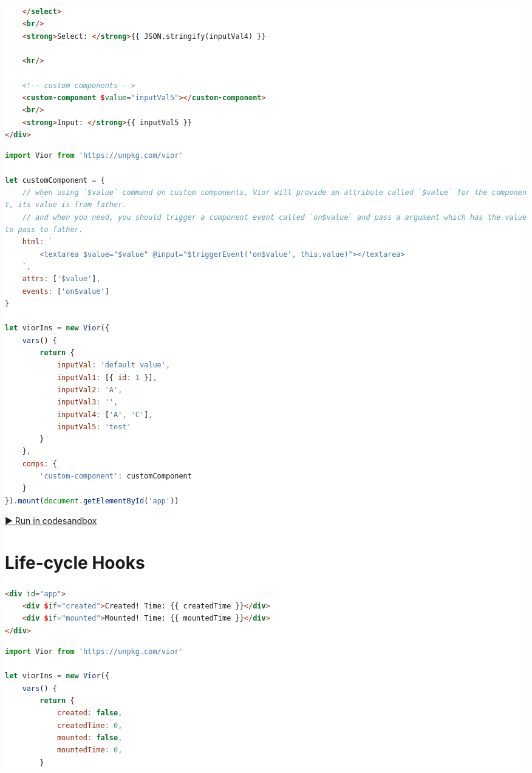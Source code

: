 ```html
    </select>
    <br/>
    <strong>Select: </strong>{{ JSON.stringify(inputVal4) }}
    
    <hr/>
    
    <!-- custom components -->
    <custom-component $value="inputVal5"></custom-component>
    <br/>
    <strong>Input: </strong>{{ inputVal5 }}
</div>
```
```javascript
import Vior from 'https://unpkg.com/vior'

let customComponent = {
    // when using `$value` command on custom components, Vior will provide an attribute called `$value` for the component, its value is from father.
    // and when you need, you should trigger a component event called `on$value` and pass a argument which has the value to pass to father.
    html: `
        <textarea $value="$value" @input="$triggerEvent('on$value', this.value)"></textarea>
    `,
    attrs: ['$value'],
    events: ['on$value']
}

let viorIns = new Vior({
    vars() {
        return {
            inputVal: 'default value',
            inputVal1: [{ id: 1 }],
            inputVal2: 'A',
            inputVal3: '',
            inputVal4: ['A', 'C'],
            inputVal5: 'test'
        }
    },
    comps: {
        'custom-component': customComponent
    }
}).mount(document.getElementById('app'))
```
[▶ Run in codesandbox](https://codesandbox.io/s/vior-twowaybinding-vu11ix)

# Life-cycle Hooks
```html
<div id="app">
    <div $if="created">Created! Time: {{ createdTime }}</div>
    <div $if="mounted">Mounted! Time: {{ mountedTime }}</div>
</div>
```
```javascript
import Vior from 'https://unpkg.com/vior'

let viorIns = new Vior({
    vars() {
        return {
            created: false,
            createdTime: 0,
            mounted: false,
            mountedTime: 0,
        }
```